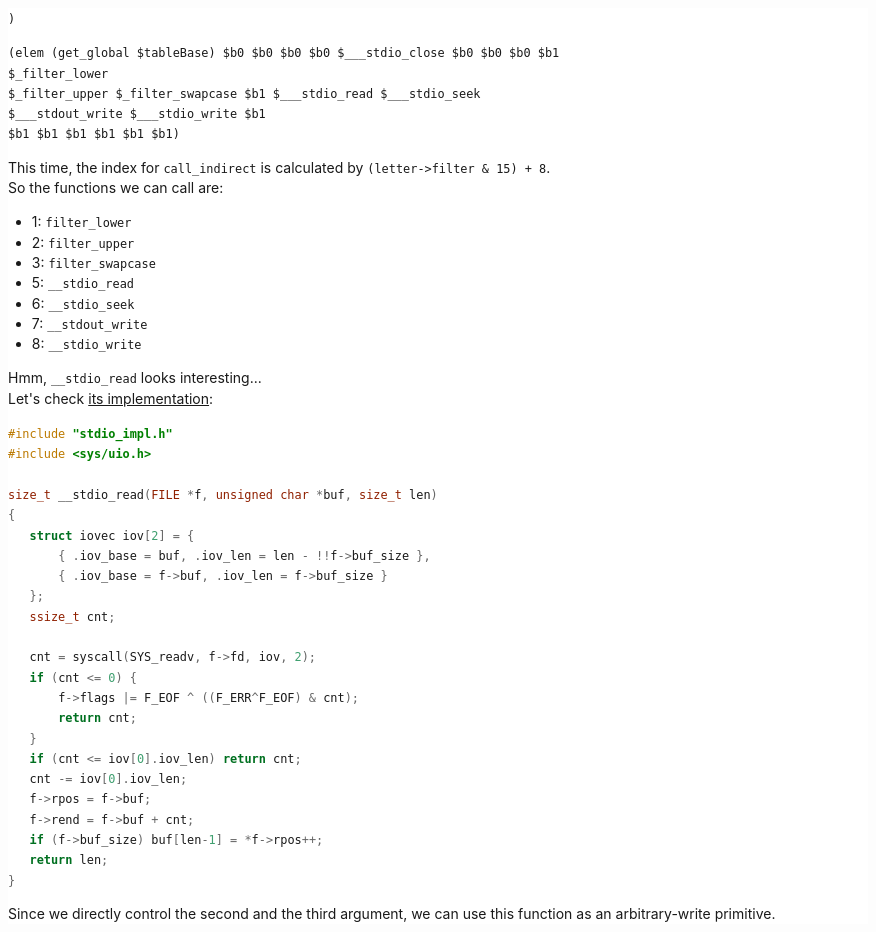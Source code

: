 ```  
)  
```  
```  
(elem (get_global $tableBase) $b0 $b0 $b0 $b0 $___stdio_close $b0 $b0 $b0 $b1
$_filter_lower  
$_filter_upper $_filter_swapcase $b1 $___stdio_read $___stdio_seek
$___stdout_write $___stdio_write $b1  
$b1 $b1 $b1 $b1 $b1 $b1)  
```  
This time, the index for `call_indirect` is calculated by `(letter->filter &
15) + 8`.  
So the functions we can call are:

* 1: `filter_lower`  
* 2: `filter_upper`  
* 3: `filter_swapcase`  
* 5: `__stdio_read`  
* 6: `__stdio_seek`  
* 7: `__stdout_write`  
* 8: `__stdio_write`

Hmm, `__stdio_read` looks interesting...  
Let's check [its
implementation](https://github.com/kripken/emscripten/blob/3c4bc8e8ecb696e5a928bf96c59ff1a8256a9611/system/lib/libc/musl/src/stdio/__stdio_read.c):  
```c  
#include "stdio_impl.h"  
#include <sys/uio.h>

size_t __stdio_read(FILE *f, unsigned char *buf, size_t len)  
{  
   struct iovec iov[2] = {  
       { .iov_base = buf, .iov_len = len - !!f->buf_size },  
       { .iov_base = f->buf, .iov_len = f->buf_size }  
   };  
   ssize_t cnt;

   cnt = syscall(SYS_readv, f->fd, iov, 2);  
   if (cnt <= 0) {  
       f->flags |= F_EOF ^ ((F_ERR^F_EOF) & cnt);  
       return cnt;  
   }  
   if (cnt <= iov[0].iov_len) return cnt;  
   cnt -= iov[0].iov_len;  
   f->rpos = f->buf;  
   f->rend = f->buf + cnt;  
   if (f->buf_size) buf[len-1] = *f->rpos++;  
   return len;  
}  
```  
Since we directly control the second and the third argument, we can use this
function as an arbitrary-write primitive.
